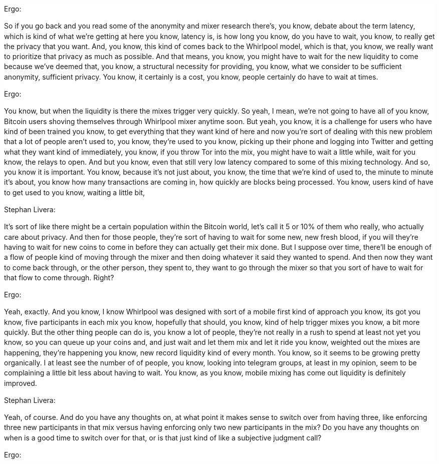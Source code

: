 Ergo:

So if you go back and you read some of the anonymity and mixer research there’s, you know, debate about the term latency, which is kind of what we’re getting at here you know, latency is, is how long you know, do you have to wait, you know, to really get the privacy that you want. And, you know, this kind of comes back to the Whirlpool model, which is that, you know, we really want to prioritize that privacy as much as possible. And that means, you know, you might have to wait for the new liquidity to come because we’ve deemed that, you know, a structural necessity for providing, you know, what we consider to be sufficient anonymity, sufficient privacy. You know, it certainly is a cost, you know, people certainly do have to wait at times.

Ergo:

You know, but when the liquidity is there the mixes trigger very quickly. So yeah, I mean, we’re not going to have all of you know, Bitcoin users shoving themselves through Whirlpool mixer anytime soon. But yeah, you know, it is a challenge for users who have kind of been trained you know, to get everything that they want kind of here and now you’re sort of dealing with this new problem that a lot of people aren’t used to, you know, they’re used to you know, picking up their phone and logging into Twitter and getting what they want kind of immediately, you know, if you throw Tor into the mix, you might have to wait a little while, wait for you know, the relays to open. And but you know, even that still very low latency compared to some of this mixing technology. And so, you know it is important. You know, because it’s not just about, you know, the time that we’re kind of used to, the minute to minute it’s about, you know how many transactions are coming in, how quickly are blocks being processed. You know, users kind of have to get used to you know, waiting a little bit,

Stephan Livera:

It’s sort of like there might be a certain population within the Bitcoin world, let’s call it 5 or 10% of them who really, who actually care about privacy. And then for those people, they’re sort of having to wait for some new, new fresh blood, if you will they’re having to wait for new coins to come in before they can actually get their mix done. But I suppose over time, there’ll be enough of a flow of people kind of moving through the mixer and then doing whatever it said they wanted to spend. And then now they want to come back through, or the other person, they spent to, they want to go through the mixer so that you sort of have to wait for that flow to come through. Right?

Ergo:

Yeah, exactly. And you know, I know Whirlpool was designed with sort of a mobile first kind of approach you know, its got you know, five participants in each mix you know, hopefully that should, you know, kind of help trigger mixes you know, a bit more quickly. But the other thing people can do is, you know a lot of people, they’re not really in a rush to spend at least not yet you know, so you can queue up your coins and, and just wait and let them mix and let it ride you know, weighted out the mixes are happening, they’re happening you know, new record liquidity kind of every month. You know, so it seems to be growing pretty organically. I at least see the number of of people, you know, looking into telegram groups, at least in my opinion, seem to be complaining a little bit less about having to wait. You know, as you know, mobile mixing has come out liquidity is definitely improved.

Stephan Livera:

Yeah, of course. And do you have any thoughts on, at what point it makes sense to switch over from having three, like enforcing three new participants in that mix versus having enforcing only two new participants in the mix? Do you have any thoughts on when is a good time to switch over for that, or is that just kind of like a subjective judgment call?

Ergo:
